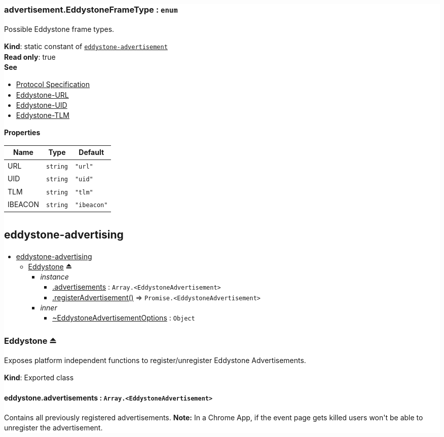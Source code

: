 ### advertisement.EddystoneFrameType : <code>enum</code>
Possible Eddystone frame types.

**Kind**: static constant of <code>[eddystone-advertisement](#module_eddystone-advertisement)</code>  
**Read only**: true  
**See**

- [Protocol Specification](https://github.com/google/eddystone/blob/master/protocol-specification.md)
- [Eddystone-URL](https://github.com/google/eddystone/tree/master/eddystone-url)
- [Eddystone-UID](https://github.com/google/eddystone/tree/master/eddystone-uid)
- [Eddystone-TLM](https://github.com/google/eddystone/tree/master/eddystone-tlm)

**Properties**

| Name | Type | Default |
| --- | --- | --- |
| URL | <code>string</code> | <code>&quot;url&quot;</code> | 
| UID | <code>string</code> | <code>&quot;uid&quot;</code> | 
| TLM | <code>string</code> | <code>&quot;tlm&quot;</code> | 
| IBEACON | <code>string</code> | <code>&quot;ibeacon&quot;</code> | 

<a name="module_eddystone-advertising"></a>

## eddystone-advertising

* [eddystone-advertising](#module_eddystone-advertising)
    * [Eddystone](#exp_module_eddystone-advertising--Eddystone) ⏏
        * _instance_
            * [.advertisements](#module_eddystone-advertising--Eddystone.Eddystone+advertisements) : <code>Array.&lt;EddystoneAdvertisement&gt;</code>
            * [.registerAdvertisement()](#module_eddystone-advertising--Eddystone+registerAdvertisement) ⇒ <code>Promise.&lt;EddystoneAdvertisement&gt;</code>
        * _inner_
            * [~EddystoneAdvertisementOptions](#module_eddystone-advertising--Eddystone..EddystoneAdvertisementOptions) : <code>Object</code>

<a name="exp_module_eddystone-advertising--Eddystone"></a>

### Eddystone ⏏
Exposes platform independent functions to register/unregister Eddystone
     Advertisements.

**Kind**: Exported class  
<a name="module_eddystone-advertising--Eddystone.Eddystone+advertisements"></a>

#### eddystone.advertisements : <code>Array.&lt;EddystoneAdvertisement&gt;</code>
Contains all previously registered advertisements.
**Note:** In a Chrome App, if the event page gets killed users
         won't be able to unregister the advertisement.
